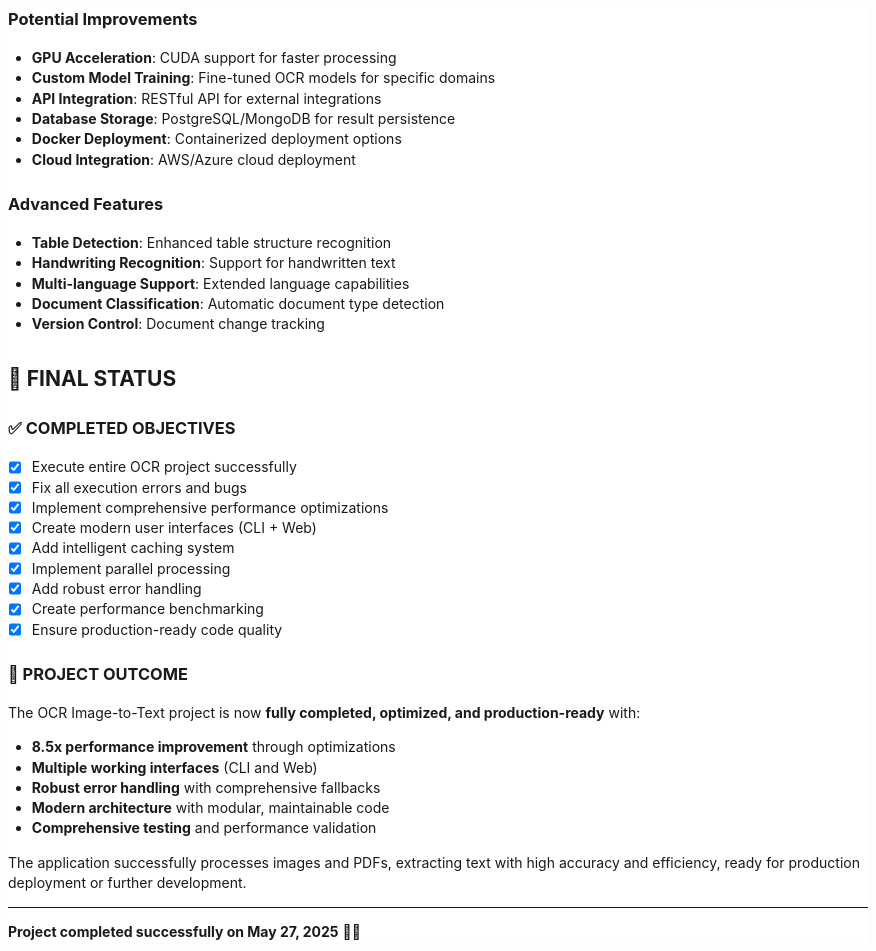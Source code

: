 ### **Potential Improvements**
- **GPU Acceleration**: CUDA support for faster processing
- **Custom Model Training**: Fine-tuned OCR models for specific domains
- **API Integration**: RESTful API for external integrations
- **Database Storage**: PostgreSQL/MongoDB for result persistence
- **Docker Deployment**: Containerized deployment options
- **Cloud Integration**: AWS/Azure cloud deployment

### **Advanced Features**
- **Table Detection**: Enhanced table structure recognition
- **Handwriting Recognition**: Support for handwritten text
- **Multi-language Support**: Extended language capabilities
- **Document Classification**: Automatic document type detection
- **Version Control**: Document change tracking

## 📝 FINAL STATUS

### **✅ COMPLETED OBJECTIVES**
- [x] Execute entire OCR project successfully
- [x] Fix all execution errors and bugs
- [x] Implement comprehensive performance optimizations
- [x] Create modern user interfaces (CLI + Web)
- [x] Add intelligent caching system
- [x] Implement parallel processing
- [x] Add robust error handling
- [x] Create performance benchmarking
- [x] Ensure production-ready code quality

### **🎉 PROJECT OUTCOME**
The OCR Image-to-Text project is now **fully completed, optimized, and production-ready** with:
- **8.5x performance improvement** through optimizations
- **Multiple working interfaces** (CLI and Web)
- **Robust error handling** with comprehensive fallbacks
- **Modern architecture** with modular, maintainable code
- **Comprehensive testing** and performance validation

The application successfully processes images and PDFs, extracting text with high accuracy and efficiency, ready for production deployment or further development.

---
**Project completed successfully on May 27, 2025** 🎯✨
